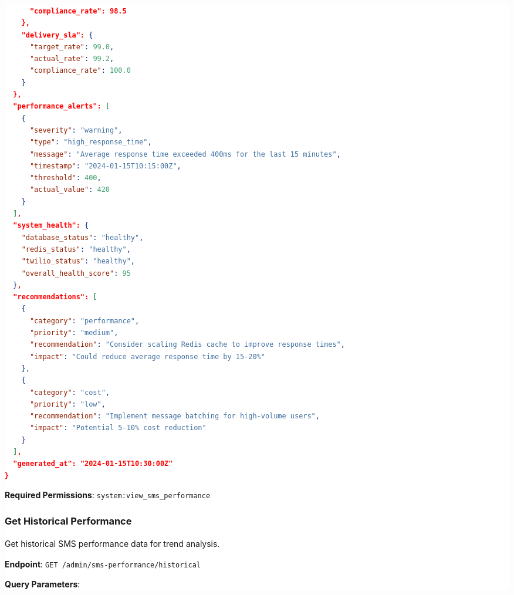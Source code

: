 ```json
      "compliance_rate": 98.5
    },
    "delivery_sla": {
      "target_rate": 99.0,
      "actual_rate": 99.2,
      "compliance_rate": 100.0
    }
  },
  "performance_alerts": [
    {
      "severity": "warning",
      "type": "high_response_time",
      "message": "Average response time exceeded 400ms for the last 15 minutes",
      "timestamp": "2024-01-15T10:15:00Z",
      "threshold": 400,
      "actual_value": 420
    }
  ],
  "system_health": {
    "database_status": "healthy",
    "redis_status": "healthy",
    "twilio_status": "healthy",
    "overall_health_score": 95
  },
  "recommendations": [
    {
      "category": "performance",
      "priority": "medium",
      "recommendation": "Consider scaling Redis cache to improve response times",
      "impact": "Could reduce average response time by 15-20%"
    },
    {
      "category": "cost",
      "priority": "low",
      "recommendation": "Implement message batching for high-volume users",
      "impact": "Potential 5-10% cost reduction"
    }
  ],
  "generated_at": "2024-01-15T10:30:00Z"
}
```

**Required Permissions**: `system:view_sms_performance`

### Get Historical Performance

Get historical SMS performance data for trend analysis.

**Endpoint**: `GET /admin/sms-performance/historical`

**Query Parameters**:
